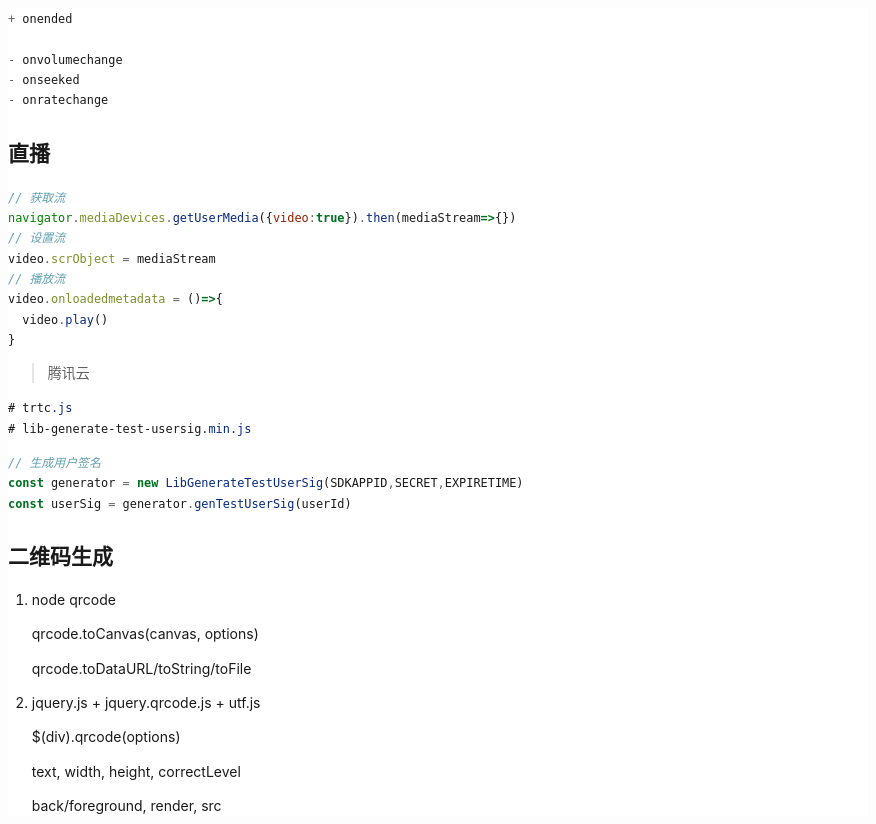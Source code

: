 ```js
+ onended

- onvolumechange
- onseeked
- onratechange
```

## 直播

```js
// 获取流
navigator.mediaDevices.getUserMedia({video:true}).then(mediaStream=>{})
// 设置流
video.scrObject = mediaStream
// 播放流
video.onloadedmetadata = ()=>{
  video.play()
}
```

> 腾讯云

```css
# trtc.js
# lib-generate-test-usersig.min.js
```

```js
// 生成用户签名
const generator = new LibGenerateTestUserSig(SDKAPPID,SECRET,EXPIRETIME)
const userSig = generator.genTestUserSig(userId)
```

## 二维码生成

1. node qrcode

   qrcode.toCanvas(canvas, options)

   qrcode.toDataURL/toString/toFile

2. jquery.js + jquery.qrcode.js + utf.js

   $(div).qrcode(options)

   text, width, height, correctLevel

   back/foreground, render, src

